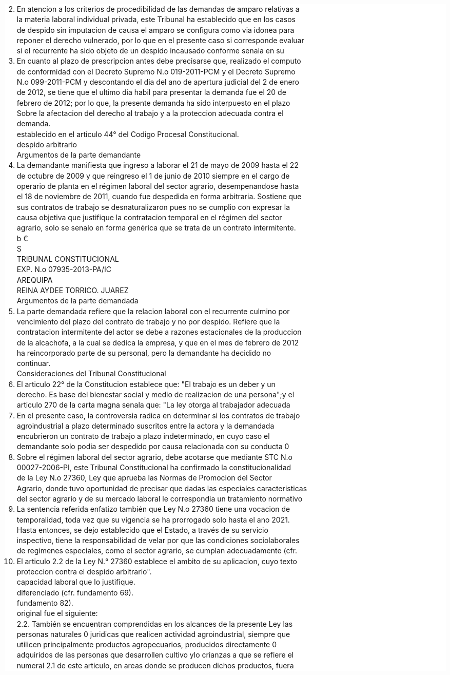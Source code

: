 2. En atencion a los criterios de procedibilidad de las demandas de amparo relativas a  
la materia laboral individual privada, este Tribunal ha establecido que en los casos  
de despido sin imputacion de causa el amparo se configura como via idonea para  
reponer el derecho vulnerado, por lo que en el presente caso si corresponde evaluar  
si el recurrente ha sido objeto de un despido incausado conforme senala en su  
3. En cuanto al plazo de prescripcion antes debe precisarse que, realizado el computo  
de conformidad con el Decreto Supremo N.o 019-2011-PCM y el Decreto Supremo  
N.o 099-2011-PCM y descontando el dia del ano de apertura judicial del 2 de enero  
de 2012, se tiene que el ultimo dia habil para presentar la demanda fue el 20 de  
febrero de 2012; por lo que, la presente demanda ha sido interpuesto en el plazo  
Sobre la afectacion del derecho al trabajo y a la proteccion adecuada contra el  
demanda.  
establecido en el articulo 44° del Codigo Procesal Constitucional.  
despido arbitrario  
Argumentos de la parte demandante  
4. La demandante manifiesta que ingreso a laborar el 21 de mayo de 2009 hasta el 22  
de octubre de 2009 y que reingreso el 1 de junio de 2010 siempre en el cargo de  
operario de planta en el régimen laboral del sector agrario, desempenandose hasta  
el 18 de noviembre de 2011, cuando fue despedida en forma arbitraria. Sostiene que  
sus contratos de trabajo se desnaturalizaron pues no se cumplio con expresar la  
causa objetiva que justifique la contratacion temporal en el régimen del sector  
agrario, solo se senalo en forma genérica que se trata de un contrato intermitente.  
b €  
S  
TRIBUNAL CONSTITUCIONAL  
EXP. N.o 07935-2013-PA/IC  
AREQUIPA  
REINA AYDEE TORRICO. JUAREZ  
Argumentos de la parte demandada  
5. La parte demandada refiere que la relacion laboral con el recurrente culmino por  
vencimiento del plazo del contrato de trabajo y no por despido. Refiere que la  
contratacion intermitente del actor se debe a razones estacionales de la produccion  
de la alcachofa, a la cual se dedica la empresa, y que en el mes de febrero de 2012  
ha reincorporado parte de su personal, pero la demandante ha decidido no  
continuar.  
Consideraciones del Tribunal Constitucional  
6. El articulo 22° de la Constitucion establece que: "El trabajo es un deber y un  
derecho. Es base del bienestar social y medio de realizacion de una persona";y el  
articulo 270 de la carta magna senala que: "La ley otorga al trabajador adecuada  
7. En el presente caso, la controversia radica en determinar si los contratos de trabajo  
agroindustrial a plazo determinado suscritos entre la actora y la demandada  
encubrieron un contrato de trabajo a plazo indeterminado, en cuyo caso el  
demandante solo podia ser despedido por causa relacionada con su conducta 0  
8. Sobre el régimen laboral del sector agrario, debe acotarse que mediante STC N.o  
00027-2006-PI, este Tribunal Constitucional ha confirmado la constitucionalidad  
de la Ley N.o 27360, Ley que aprueba las Normas de Promocion del Sector  
Agrario, donde tuvo oportunidad de precisar que dadas las especiales caracteristicas  
del sector agrario y de su mercado laboral le correspondia un tratamiento normativo  
9. La sentencia referida enfatizo también que Ley N.o 27360 tiene una vocacion de  
temporalidad, toda vez que su vigencia se ha prorrogado solo hasta el ano 2021.  
Hasta entonces, se dejo establecido que el Estado, a través de su servicio  
inspectivo, tiene la responsabilidad de velar por que las condiciones sociolaborales  
de regimenes especiales, como el sector agrario, se cumplan adecuadamente (cfr.  
10. El articulo 2.2 de la Ley N.° 27360 establece el ambito de su aplicacion, cuyo texto  
proteccion contra el despido arbitrario".  
capacidad laboral que lo justifique.  
diferenciado (cfr. fundamento 69).  
fundamento 82).  
original fue el siguiente:  
2.2. También se encuentran comprendidas en los alcances de la presente Ley las  
personas naturales 0 juridicas que realicen actividad agroindustrial, siempre que  
utilicen principalmente productos agropecuarios, producidos directamente 0  
adquiridos de las personas que desarrollen cultivo ylo crianzas a que se refiere el  
numeral 2.1 de este articulo, en areas donde se producen dichos productos, fuera  
